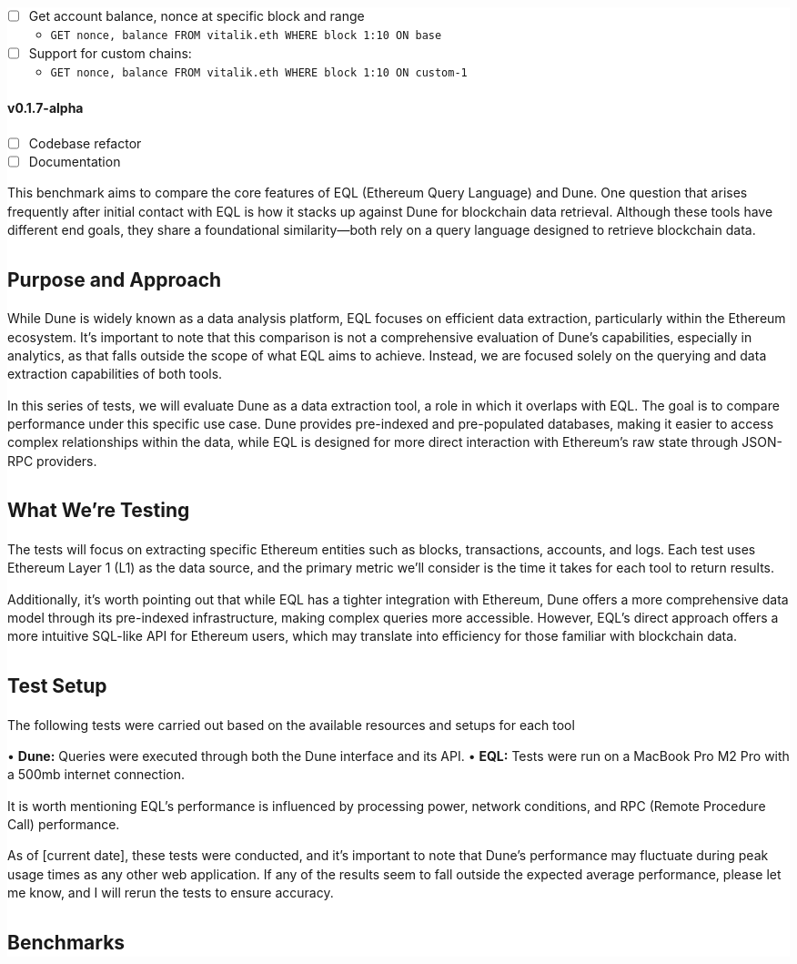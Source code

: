 - [ ] Get account balance, nonce at specific block and range
	- `GET nonce, balance FROM vitalik.eth WHERE block 1:10 ON base`
- [ ] Support for custom chains:
	- `GET nonce, balance FROM vitalik.eth WHERE block 1:10 ON custom-1`
#### v0.1.7-alpha
 - [ ] Codebase refactor
 - [ ] Documentation

This benchmark aims to compare the core features of EQL (Ethereum Query Language) and Dune. One question that arises frequently after initial contact with EQL is how it stacks up against Dune for blockchain data retrieval. Although these tools have different end goals, they share a foundational similarity—both rely on a query language designed to retrieve blockchain data.

## Purpose and Approach
While Dune is widely known as a data analysis platform, EQL focuses on efficient data extraction, particularly within the Ethereum ecosystem. It’s important to note that this comparison is not a comprehensive evaluation of Dune’s capabilities, especially in analytics, as that falls outside the scope of what EQL aims to achieve. Instead, we are focused solely on the querying and data extraction capabilities of both tools.

In this series of tests, we will evaluate Dune as a data extraction tool, a role in which it overlaps with EQL. The goal is to compare performance under this specific use case. Dune provides pre-indexed and pre-populated databases, making it easier to access complex relationships within the data, while EQL is designed for more direct interaction with Ethereum’s raw state through JSON-RPC providers.
## What We’re Testing
The tests will focus on extracting specific Ethereum entities such as blocks, transactions, accounts, and logs. Each test uses Ethereum Layer 1 (L1) as the data source, and the primary metric we’ll consider is the time it takes for each tool to return results.

Additionally, it’s worth pointing out that while EQL has a tighter integration with Ethereum, Dune offers a more comprehensive data model through its pre-indexed infrastructure, making complex queries more accessible. However, EQL’s direct approach offers a more intuitive SQL-like API for Ethereum users, which may translate into efficiency for those familiar with blockchain data.

## Test Setup
The following tests were carried out based on the available resources and setups for each tool

• **Dune:** Queries were executed through both the Dune interface and its API.
• **EQL:** Tests were run on a MacBook Pro M2 Pro with a 500mb internet connection.

It is worth mentioning EQL’s performance is influenced by processing power, network conditions, and RPC (Remote Procedure Call) performance.

As of [current date], these tests were conducted, and it’s important to note that Dune’s performance may fluctuate during peak usage times as any other web application. If any of the results seem to fall outside the expected average performance, please let me know, and I will rerun the tests to ensure accuracy.

## Benchmarks
